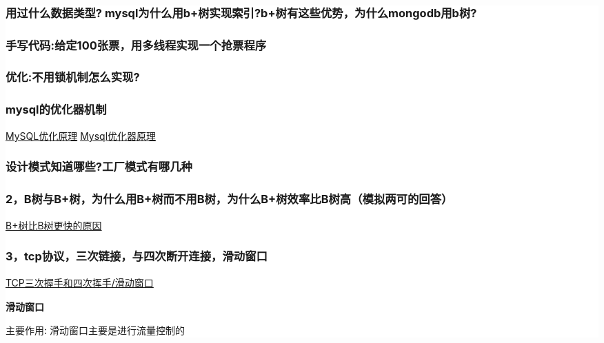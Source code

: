 ### 用过什么数据类型? mysql为什么用b+树实现索引?b+树有这些优势，为什么mongodb用b树?
### 手写代码:给定100张票，用多线程实现一个抢票程序
### 优化:不用锁机制怎么实现?
### mysql的优化器机制
[MySQL优化原理](https://blog.csdn.net/qq_15427331/article/details/123228836)
[Mysql优化器原理](https://blog.csdn.net/taoerchun/article/details/121376459)

### 设计模式知道哪些?工厂模式有哪几种

### 2，B树与B+树，为什么用B+树而不用B树，为什么B+树效率比B树高（模拟两可的回答）
[B+树比B树更快的原因](https://blog.csdn.net/jinking01/article/details/115506194)

### 3，tcp协议，三次链接，与四次断开连接，滑动窗口
[TCP三次握手和四次挥手/滑动窗口](https://blog.csdn.net/weixin_46211877/article/details/112758051)

**滑动窗口**

主要作用: 滑动窗口主要是进行流量控制的


